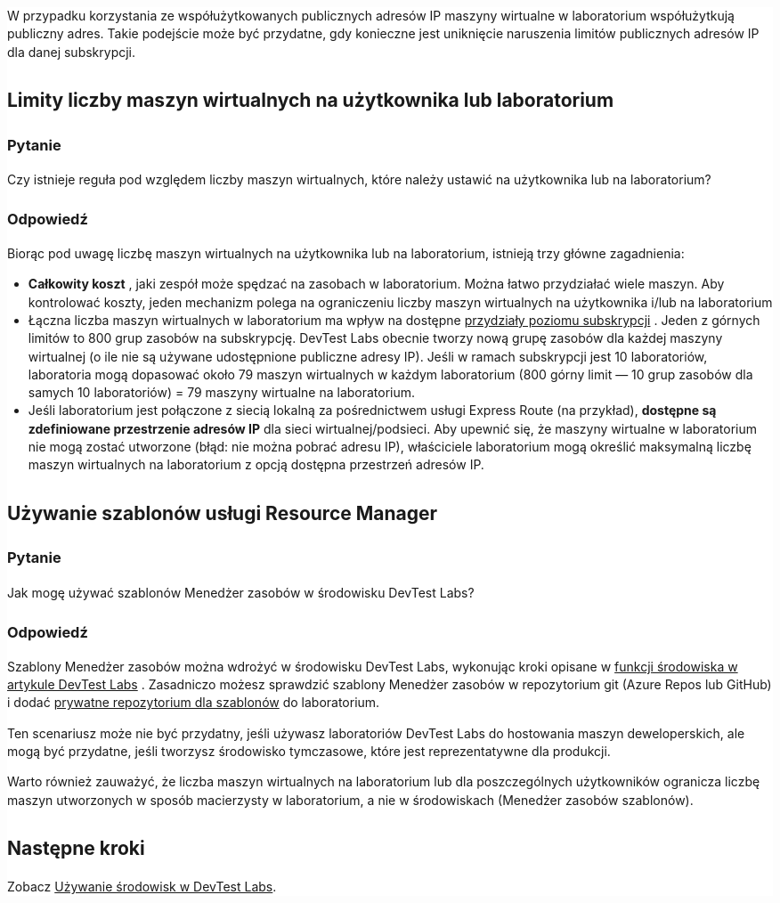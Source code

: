 W przypadku korzystania ze współużytkowanych publicznych adresów IP maszyny wirtualne w laboratorium współużytkują publiczny adres. Takie podejście może być przydatne, gdy konieczne jest uniknięcie naruszenia limitów publicznych adresów IP dla danej subskrypcji.

## <a name="limits-of-number-of-virtual-machines-per-user-or-lab"></a>Limity liczby maszyn wirtualnych na użytkownika lub laboratorium

### <a name="question"></a>Pytanie
Czy istnieje reguła pod względem liczby maszyn wirtualnych, które należy ustawić na użytkownika lub na laboratorium?

### <a name="answer"></a>Odpowiedź
Biorąc pod uwagę liczbę maszyn wirtualnych na użytkownika lub na laboratorium, istnieją trzy główne zagadnienia:

- **Całkowity koszt** , jaki zespół może spędzać na zasobach w laboratorium. Można łatwo przydziałać wiele maszyn. Aby kontrolować koszty, jeden mechanizm polega na ograniczeniu liczby maszyn wirtualnych na użytkownika i/lub na laboratorium
- Łączna liczba maszyn wirtualnych w laboratorium ma wpływ na dostępne [przydziały poziomu subskrypcji](../azure-resource-manager/management/azure-subscription-service-limits.md) . Jeden z górnych limitów to 800 grup zasobów na subskrypcję. DevTest Labs obecnie tworzy nową grupę zasobów dla każdej maszyny wirtualnej (o ile nie są używane udostępnione publiczne adresy IP). Jeśli w ramach subskrypcji jest 10 laboratoriów, laboratoria mogą dopasować około 79 maszyn wirtualnych w każdym laboratorium (800 górny limit — 10 grup zasobów dla samych 10 laboratoriów) = 79 maszyny wirtualne na laboratorium.
- Jeśli laboratorium jest połączone z siecią lokalną za pośrednictwem usługi Express Route (na przykład), **dostępne są zdefiniowane przestrzenie adresów IP** dla sieci wirtualnej/podsieci. Aby upewnić się, że maszyny wirtualne w laboratorium nie mogą zostać utworzone (błąd: nie można pobrać adresu IP), właściciele laboratorium mogą określić maksymalną liczbę maszyn wirtualnych na laboratorium z opcją dostępna przestrzeń adresów IP.

## <a name="use-resource-manager-templates"></a>Używanie szablonów usługi Resource Manager

### <a name="question"></a>Pytanie
Jak mogę używać szablonów Menedżer zasobów w środowisku DevTest Labs?

### <a name="answer"></a>Odpowiedź
Szablony Menedżer zasobów można wdrożyć w środowisku DevTest Labs, wykonując kroki opisane w [funkcji środowiska w artykule DevTest Labs](devtest-lab-test-env.md) . Zasadniczo możesz sprawdzić szablony Menedżer zasobów w repozytorium git (Azure Repos lub GitHub) i dodać [prywatne repozytorium dla szablonów](devtest-lab-test-env.md) do laboratorium.

Ten scenariusz może nie być przydatny, jeśli używasz laboratoriów DevTest Labs do hostowania maszyn deweloperskich, ale mogą być przydatne, jeśli tworzysz środowisko tymczasowe, które jest reprezentatywne dla produkcji.

Warto również zauważyć, że liczba maszyn wirtualnych na laboratorium lub dla poszczególnych użytkowników ogranicza liczbę maszyn utworzonych w sposób macierzysty w laboratorium, a nie w środowiskach (Menedżer zasobów szablonów).

## <a name="next-steps"></a>Następne kroki
Zobacz [Używanie środowisk w DevTest Labs](devtest-lab-test-env.md).
